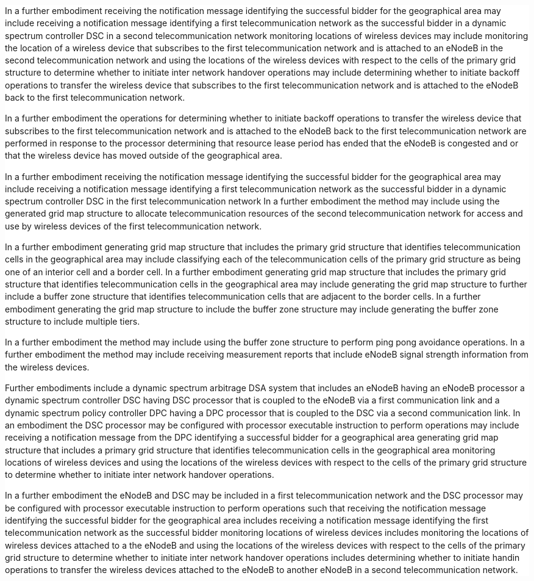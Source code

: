 In a further embodiment receiving the notification message identifying the successful bidder for the geographical area may include receiving a notification message identifying a first telecommunication network as the successful bidder in a dynamic spectrum controller DSC in a second telecommunication network monitoring locations of wireless devices may include monitoring the location of a wireless device that subscribes to the first telecommunication network and is attached to an eNodeB in the second telecommunication network and using the locations of the wireless devices with respect to the cells of the primary grid structure to determine whether to initiate inter network handover operations may include determining whether to initiate backoff operations to transfer the wireless device that subscribes to the first telecommunication network and is attached to the eNodeB back to the first telecommunication network.

In a further embodiment the operations for determining whether to initiate backoff operations to transfer the wireless device that subscribes to the first telecommunication network and is attached to the eNodeB back to the first telecommunication network are performed in response to the processor determining that resource lease period has ended that the eNodeB is congested and or that the wireless device has moved outside of the geographical area.

In a further embodiment receiving the notification message identifying the successful bidder for the geographical area may include receiving a notification message identifying a first telecommunication network as the successful bidder in a dynamic spectrum controller DSC in the first telecommunication network In a further embodiment the method may include using the generated grid map structure to allocate telecommunication resources of the second telecommunication network for access and use by wireless devices of the first telecommunication network.

In a further embodiment generating grid map structure that includes the primary grid structure that identifies telecommunication cells in the geographical area may include classifying each of the telecommunication cells of the primary grid structure as being one of an interior cell and a border cell. In a further embodiment generating grid map structure that includes the primary grid structure that identifies telecommunication cells in the geographical area may include generating the grid map structure to further include a buffer zone structure that identifies telecommunication cells that are adjacent to the border cells. In a further embodiment generating the grid map structure to include the buffer zone structure may include generating the buffer zone structure to include multiple tiers.

In a further embodiment the method may include using the buffer zone structure to perform ping pong avoidance operations. In a further embodiment the method may include receiving measurement reports that include eNodeB signal strength information from the wireless devices.

Further embodiments include a dynamic spectrum arbitrage DSA system that includes an eNodeB having an eNodeB processor a dynamic spectrum controller DSC having DSC processor that is coupled to the eNodeB via a first communication link and a dynamic spectrum policy controller DPC having a DPC processor that is coupled to the DSC via a second communication link. In an embodiment the DSC processor may be configured with processor executable instruction to perform operations may include receiving a notification message from the DPC identifying a successful bidder for a geographical area generating grid map structure that includes a primary grid structure that identifies telecommunication cells in the geographical area monitoring locations of wireless devices and using the locations of the wireless devices with respect to the cells of the primary grid structure to determine whether to initiate inter network handover operations.

In a further embodiment the eNodeB and DSC may be included in a first telecommunication network and the DSC processor may be configured with processor executable instruction to perform operations such that receiving the notification message identifying the successful bidder for the geographical area includes receiving a notification message identifying the first telecommunication network as the successful bidder monitoring locations of wireless devices includes monitoring the locations of wireless devices attached to a the eNodeB and using the locations of the wireless devices with respect to the cells of the primary grid structure to determine whether to initiate inter network handover operations includes determining whether to initiate handin operations to transfer the wireless devices attached to the eNodeB to another eNodeB in a second telecommunication network.
